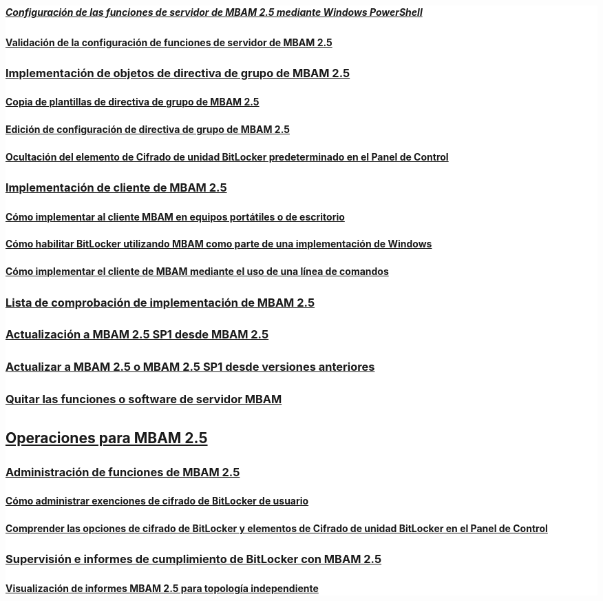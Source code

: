 ##### [Configuración de las funciones de servidor de MBAM 2.5 mediante Windows PowerShell](configuring-mbam-25-server-features-by-using-windows-powershell.md)
#### [Validación de la configuración de funciones de servidor de MBAM 2.5](validating-the-mbam-25-server-feature-configuration.md)
### [Implementación de objetos de directiva de grupo de MBAM 2.5](deploying-mbam-25-group-policy-objects.md)
#### [Copia de plantillas de directiva de grupo de MBAM 2.5](copying-the-mbam-25-group-policy-templates.md)
#### [Edición de configuración de directiva de grupo de MBAM 2.5](editing-the-mbam-25-group-policy-settings.md)
#### [Ocultación del elemento de Cifrado de unidad BitLocker predeterminado en el Panel de Control](hiding-the-default-bitlocker-drive-encryption-item-in-control-panel-mbam-25.md)
### [Implementación de cliente de MBAM 2.5](deploying-the-mbam-25-client.md)
#### [Cómo implementar al cliente MBAM en equipos portátiles o de escritorio](how-to-deploy-the-mbam-client-to-desktop-or-laptop-computers-mbam-25.md)
#### [Cómo habilitar BitLocker utilizando MBAM como parte de una implementación de Windows](how-to-enable-bitlocker-by-using-mbam-as-part-of-a-windows-deploymentmbam-25.md)
#### [Cómo implementar el cliente de MBAM mediante el uso de una línea de comandos](how-to-deploy-the-mbam-client-by-using-a-command-line.md)
### [Lista de comprobación de implementación de MBAM 2.5](mbam-25-deployment-checklist.md)
### [Actualización a MBAM 2.5 SP1 desde MBAM 2.5](upgrading-to-mbam-25-sp1-from-mbam-25.md)
### [Actualizar a MBAM 2.5 o MBAM 2.5 SP1 desde versiones anteriores](upgrading-to-mbam-25-or-mbam-25-sp1-from-previous-versions.md)
### [Quitar las funciones o software de servidor MBAM](removing-mbam-server-features-or-software.md)
## [Operaciones para MBAM 2.5](operations-for-mbam-25.md)
### [Administración de funciones de MBAM 2.5](administering-mbam-25-features.md)
#### [Cómo administrar exenciones de cifrado de BitLocker de usuario](how-to-manage-user-bitlocker-encryption-exemptions-mbam-25.md)
#### [Comprender las opciones de cifrado de BitLocker y elementos de Cifrado de unidad BitLocker en el Panel de Control](understanding-the-bitlocker-encryption-options-and-bitlocker-drive-encryption-items-in-control-panel.md)
### [Supervisión e informes de cumplimiento de BitLocker con MBAM 2.5](monitoring-and-reporting-bitlocker-compliance-with-mbam-25.md)
#### [Visualización de informes MBAM 2.5 para topología independiente](viewing-mbam-25-reports-for-the-stand-alone-topology.md)